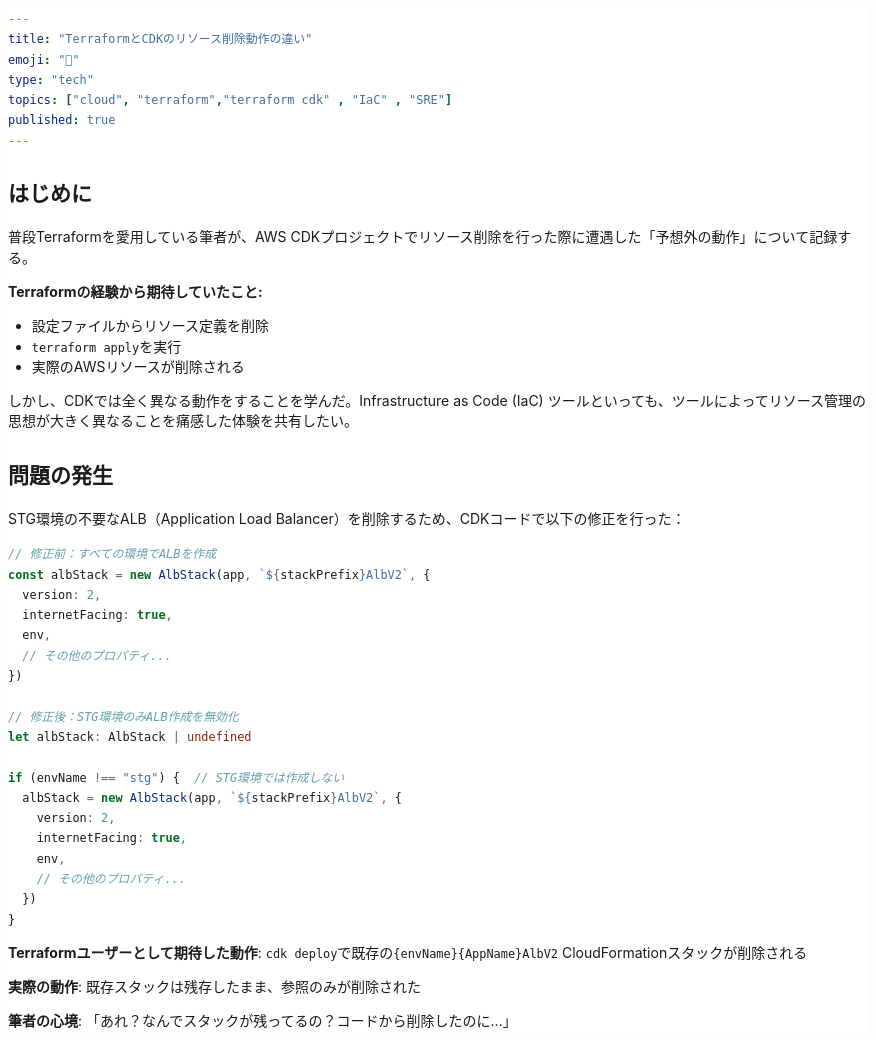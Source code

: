 ```yaml
---
title: "TerraformとCDKのリソース削除動作の違い"
emoji: "🔷"
type: "tech"
topics: ["cloud", "terraform","terraform cdk" , "IaC" , "SRE"]
published: true
---
```


## はじめに

普段Terraformを愛用している筆者が、AWS CDKプロジェクトでリソース削除を行った際に遭遇した「予想外の動作」について記録する。

**Terraformの経験から期待していたこと:**
- 設定ファイルからリソース定義を削除
- `terraform apply`を実行
- 実際のAWSリソースが削除される

しかし、CDKでは全く異なる動作をすることを学んだ。Infrastructure as Code (IaC) ツールといっても、ツールによってリソース管理の思想が大きく異なることを痛感した体験を共有したい。

## 問題の発生

STG環境の不要なALB（Application Load Balancer）を削除するため、CDKコードで以下の修正を行った：

```typescript
// 修正前：すべての環境でALBを作成
const albStack = new AlbStack(app, `${stackPrefix}AlbV2`, {
  version: 2,
  internetFacing: true,
  env,
  // その他のプロパティ...
})

// 修正後：STG環境のみALB作成を無効化
let albStack: AlbStack | undefined

if (envName !== "stg") {  // STG環境では作成しない
  albStack = new AlbStack(app, `${stackPrefix}AlbV2`, {
    version: 2,
    internetFacing: true,
    env,
    // その他のプロパティ...
  })
}
```

**Terraformユーザーとして期待した動作**: `cdk deploy`で既存の`{envName}{AppName}AlbV2` CloudFormationスタックが削除される

**実際の動作**: 既存スタックは残存したまま、参照のみが削除された

**筆者の心境**: 「あれ？なんでスタックが残ってるの？コードから削除したのに...」
